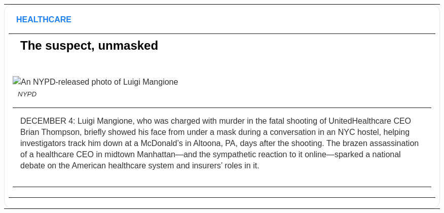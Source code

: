 </div>



<div style="margin-bottom:7px">

<table border="0" cellpadding="0" cellspacing="0" style="border-collapse:collapse" width="100%">
<tr>
<td style="font-family:Helvetica, Arial, sans-serif;font-size:16px;color:#333;display:block;background-color:#fff;border-radius:15px;border:1px solid #e6e6e6;border-collapse:collapse;box-shadow:none;margin-bottom:0px">
<div style="padding:15px 15px 0 15px">
<h3 style="font-family:Helvetica, Arial, sans-serif;font-size:16px;color:#1c7ff2;font-weight:700;margin-top:0;margin-bottom:0">
HEALTHCARE
</h3>
</div>
<table border="0" cellpadding="0" cellspacing="0" style="border-collapse:collapse" width="100%">
<tr>
<td>
<table border="0" cellpadding="0" cellspacing="0" style="border-collapse:collapse" width="100%">
<div style="padding:0 15px 0px 15px">
<h1 style="font-family:Helvetica, Arial, sans-serif;font-size:24px;color:#333;font-weight:700;margin-bottom:0;line-height:26px;margin-top:8px;color:#000">
<a href="#" style="color:#000;text-decoration:none;border-bottom:none" target="\_blank">The suspect, unmasked
</a>
</h1>
</div>
</table>
<div style="padding-top:15px;">
<img alt="An NYPD-released photo of Luigi Mangione" src="https://cdn.sanity.io/images/bl383u0v/production/e7cc831ee1732a45a31e0f0ae8e2d1466ab42544-1458x826.png?w=668&amp;q=70&amp;auto=format" style="display: block; width: 100%; max-width: 670px;" width="670"/>
<p style="line-height:22px;margin-top:0;margin-bottom:15px;margin: 0; padding: 0;">
<span style="display:inline-block;padding-left:10px;margin-top:5px;margin-bottom:0px;line-height:14px"><small><em>NYPD</em></small></span>
</p>
</div>
<table border="0" cellpadding="0" cellspacing="0" style="border-collapse:collapse" width="100%">
<tr>
<td style="padding:15px;">
<p style="line-height:22px;margin-top:0;margin-bottom:15px">DECEMBER 4: Luigi Mangione, who was charged with murder in the fatal shooting of UnitedHealthcare CEO Brian Thompson, briefly showed his face from under a mask during a conversation in an NYC hostel, helping investigators track him down at a McDonald’s in Altoona, PA, days after the shooting. The brazen assassination of a healthcare CEO in midtown Manhattan—and the sympathetic reaction to it online—sparked a national debate on the American healthcare system and insurers’ roles in it.</p>
</td>
</tr>
</table>
</td>
</tr>
</table>
</td>
</tr>
</table>

